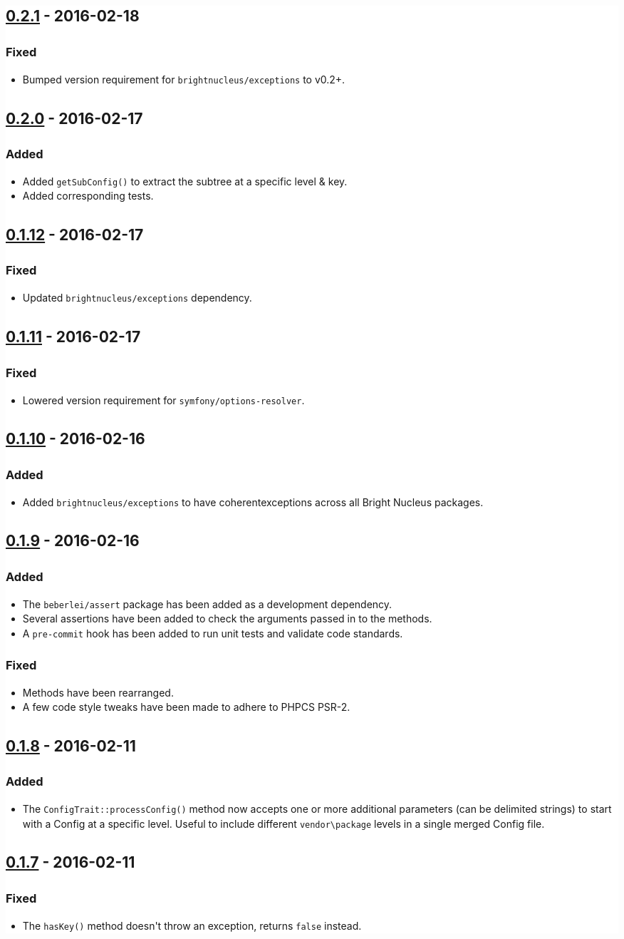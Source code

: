 ## [0.2.1] - 2016-02-18
### Fixed
- Bumped version requirement for `brightnucleus/exceptions` to v0.2+.

## [0.2.0] - 2016-02-17
### Added
- Added `getSubConfig()` to extract the subtree at a specific level & key.
- Added corresponding tests.

## [0.1.12] - 2016-02-17
### Fixed
- Updated `brightnucleus/exceptions` dependency.

## [0.1.11] - 2016-02-17
### Fixed
- Lowered version requirement for `symfony/options-resolver`.

## [0.1.10] - 2016-02-16
### Added
- Added `brightnucleus/exceptions` to have coherentexceptions across all Bright Nucleus packages.

## [0.1.9] - 2016-02-16
### Added
- The `beberlei/assert` package has been added as a development dependency.
- Several assertions have been added to check the arguments passed in to the methods.
- A `pre-commit` hook has been added to run unit tests and validate code standards.

### Fixed
- Methods have been rearranged.
- A few code style tweaks have been made to adhere to PHPCS PSR-2.

## [0.1.8] - 2016-02-11
### Added
- The `ConfigTrait::processConfig()` method now accepts one or more additional parameters (can be delimited strings) to start with a Config at a specific level. Useful to include different `vendor\package` levels in a single merged Config file.

## [0.1.7] - 2016-02-11
### Fixed
- The `hasKey()` method doesn't throw an exception, returns `false` instead.


[0.4.12]: https://github.com/brightnucleus/config/compare/v0.4.11...v0.4.12
[0.4.11]: https://github.com/brightnucleus/config/compare/v0.4.10...v0.4.11
[0.4.10]: https://github.com/brightnucleus/config/compare/v0.4.9...v0.4.10
[0.4.9]: https://github.com/brightnucleus/config/compare/v0.4.8...v0.4.9
[0.4.8]: https://github.com/brightnucleus/config/compare/v0.4.7...v0.4.8
[0.4.7]: https://github.com/brightnucleus/config/compare/v0.4.6...v0.4.7
[0.4.6]: https://github.com/brightnucleus/config/compare/v0.4.5...v0.4.6
[0.4.5]: https://github.com/brightnucleus/config/compare/v0.4.4...v0.4.5
[0.4.4]: https://github.com/brightnucleus/config/compare/v0.4.3...v0.4.4
[0.4.3]: https://github.com/brightnucleus/config/compare/v0.4.2...v0.4.3
[0.4.2]: https://github.com/brightnucleus/config/compare/v0.4.1...v0.4.2
[0.4.1]: https://github.com/brightnucleus/config/compare/v0.4.0...v0.4.1
[0.4.0]: https://github.com/brightnucleus/config/compare/v0.3.1...v0.4.0
[0.3.1]: https://github.com/brightnucleus/config/compare/v0.3.0...v0.3.1
[0.3.0]: https://github.com/brightnucleus/config/compare/v0.2.8...v0.3.0
[0.2.8]: https://github.com/brightnucleus/config/compare/v0.2.7...v0.2.8
[0.2.7]: https://github.com/brightnucleus/config/compare/v0.2.6...v0.2.7
[0.2.6]: https://github.com/brightnucleus/config/compare/v0.2.5...v0.2.6
[0.2.5]: https://github.com/brightnucleus/config/compare/v0.2.4...v0.2.5
[0.2.4]: https://github.com/brightnucleus/config/compare/v0.2.3...v0.2.4
[0.2.3]: https://github.com/brightnucleus/config/compare/v0.2.2...v0.2.3
[0.2.2]: https://github.com/brightnucleus/config/compare/v0.2.1...v0.2.2
[0.2.1]: https://github.com/brightnucleus/config/compare/v0.2.0...v0.2.1
[0.2.0]: https://github.com/brightnucleus/config/compare/v0.1.12...v0.2.0
[0.1.12]: https://github.com/brightnucleus/config/compare/v0.1.11...v0.1.12
[0.1.11]: https://github.com/brightnucleus/config/compare/v0.1.10...v0.1.11
[0.1.10]: https://github.com/brightnucleus/config/compare/v0.1.9...v0.1.10
[0.1.9]: https://github.com/brightnucleus/config/compare/v0.1.8...v0.1.9
[0.1.8]: https://github.com/brightnucleus/config/compare/v0.1.7...v0.1.8
[0.1.7]: https://github.com/brightnucleus/config/compare/v0.1.6...v0.1.7
[0.1.6]: https://github.com/brightnucleus/config/compare/v0.1.5...v0.1.6
[0.1.5]: https://github.com/brightnucleus/config/compare/v0.1.4...v0.1.5
[0.1.4]: https://github.com/brightnucleus/config/compare/v0.1.3...v0.1.4
[0.1.3]: https://github.com/brightnucleus/config/compare/v0.1.2...v0.1.3
[0.1.2]: https://github.com/brightnucleus/config/compare/v0.1.1...v0.1.2
[0.1.1]: https://github.com/brightnucleus/config/compare/v0.1.0...v0.1.1
[0.1.0]: https://github.com/brightnucleus/config/compare/v0.0.0...v0.1.0